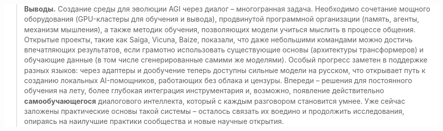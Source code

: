 > **Выводы.** Создание среды для эволюции AGI через диалог – многогранная задача. Необходимо сочетание мощного оборудования (GPU-кластеры для обучения и вывода), продвинутой программной организации (память, агенты, механизм мышления), а также методик обучения, позволяющих модели учиться мыслить в процессе общения. Открытые проекты, такие как Saiga, Vicuna, Baize, показали, что даже небольшими командами можно достичь впечатляющих результатов, если грамотно использовать существующие основы (архитектуры трансформеров) и обучающие данные (в том числе сгенерированные самими же моделями). Особый прогресс заметен в поддержке разных языков: через адаптеры и дообучение теперь доступны сильные модели на русском, что открывает путь к созданию локальных AI-помощников, работающих без облака и цензуры. Впереди – решения для постоянного обучения на лету, более глубокая интеграция инструментария и, возможно, появление действительно **самообучающегося** диалогового интеллекта, который с каждым разговором становится умнее. Уже сейчас заложены практические основы такой системы – осталось связать их воедино и продолжить исследования, опираясь на наилучшие практики сообщества и новые научные открытия.

